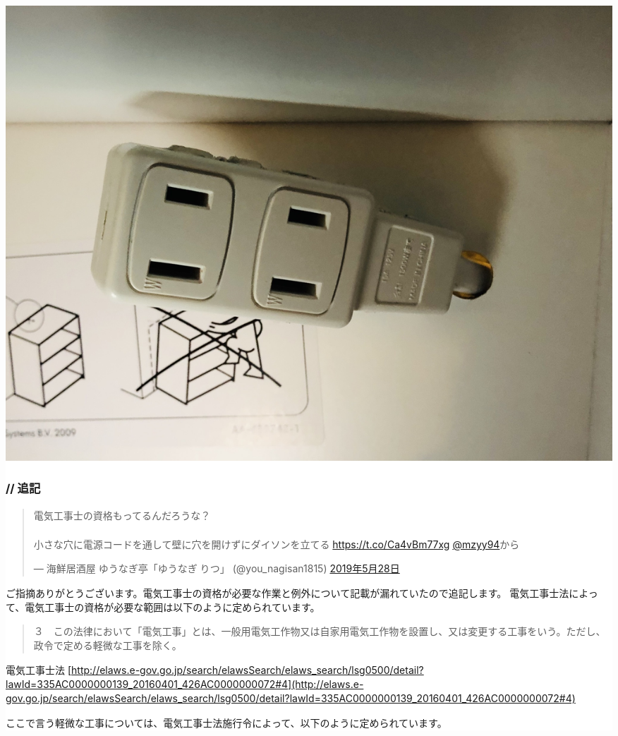 ![](/blog/resources/images/2019/05/28/IMG_9217.JPG)

### // 追記

<blockquote class="twitter-tweet" data-lang="ja"><p lang="ja" dir="ltr">電気工事士の資格もってるんだろうな？<br><br>小さな穴に電源コードを通して壁に穴を開けずにダイソンを立てる <a href="https://t.co/Ca4vBm77xg">https://t.co/Ca4vBm77xg</a> <a href="https://twitter.com/mzyy94?ref_src=twsrc%5Etfw">@mzyy94</a>から</p>&mdash; 海鮮居酒屋 ゆうなぎ亭「ゆうなぎ りつ」 (@you_nagisan1815) <a href="https://twitter.com/you_nagisan1815/status/1133300074379767808?ref_src=twsrc%5Etfw">2019年5月28日</a></blockquote>

ご指摘ありがとうございます。電気工事士の資格が必要な作業と例外について記載が漏れていたので追記します。
電気工事士法によって、電気工事士の資格が必要な範囲は以下のように定められています。

> ３　この法律において「電気工事」とは、一般用電気工作物又は自家用電気工作物を設置し、又は変更する工事をいう。ただし、政令で定める軽微な工事を除く。

電気工事士法 [http://elaws.e-gov.go.jp/search/elawsSearch/elaws_search/lsg0500/detail?lawId=335AC0000000139_20160401_426AC0000000072#4](http://elaws.e-gov.go.jp/search/elawsSearch/elaws_search/lsg0500/detail?lawId=335AC0000000139_20160401_426AC0000000072#4)

ここで言う軽微な工事については、電気工事士法施行令によって、以下のように定められています。
